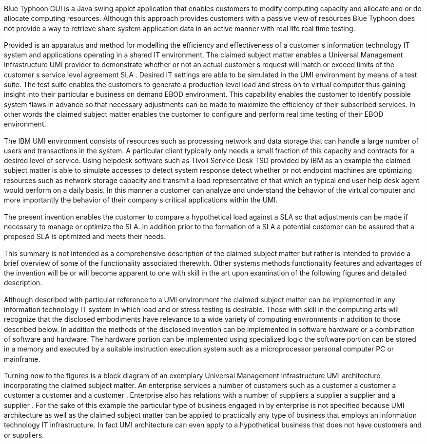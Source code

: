 Blue Typhoon GUI is a Java swing applet application that enables customers to modify computing capacity and allocate and or de allocate computing resources. Although this approach provides customers with a passive view of resources Blue Typhoon does not provide a way to retrieve share system application data in an active manner with real life real time testing.

Provided is an apparatus and method for modelling the efficiency and effectiveness of a customer s information technology IT system and applications operating in a shared IT environment. The claimed subject matter enables a Universal Management Infrastructure UMI provider to demonstrate whether or not an actual customer s request will match or exceed limits of the customer s service level agreement SLA . Desired IT settings are able to be simulated in the UMI environment by means of a test suite. The test suite enables the customers to generate a production level load and stress on to virtual computer thus gaining insight into their particular e business on demand EBOD environment. This capability enables the customer to identify possible system flaws in advance so that necessary adjustments can be made to maximize the efficiency of their subscribed services. In other words the claimed subject matter enables the customer to configure and perform real time testing of their EBOD environment.

The IBM UMI environment consists of resources such as processing network and data storage that can handle a large number of users and transactions in the system. A particular client typically only needs a small fraction of this capacity and contracts for a desired level of service. Using helpdesk software such as Tivoli Service Desk TSD provided by IBM as an example the claimed subject matter is able to simulate accesses to detect system response detect whether or not endpoint machines are optimizing resources such as network storage capacity and transmit a load representative of that which an typical end user help desk agent would perform on a daily basis. In this manner a customer can analyze and understand the behavior of the virtual computer and more importantly the behavior of their company s critical applications within the UMI.

The present invention enables the customer to compare a hypothetical load against a SLA so that adjustments can be made if necessary to manage or optimize the SLA. In addition prior to the formation of a SLA a potential customer can be assured that a proposed SLA is optimized and meets their needs.

This summary is not intended as a comprehensive description of the claimed subject matter but rather is intended to provide a brief overview of some of the functionality associated therewith. Other systems methods functionality features and advantages of the invention will be or will become apparent to one with skill in the art upon examination of the following figures and detailed description.

Although described with particular reference to a UMI environment the claimed subject matter can be implemented in any information technology IT system in which load and or stress testing is desirable. Those with skill in the computing arts will recognize that the disclosed embodiments have relevance to a wide variety of computing environments in addition to those described below. In addition the methods of the disclosed invention can be implemented in software hardware or a combination of software and hardware. The hardware portion can be implemented using specialized logic the software portion can be stored in a memory and executed by a suitable instruction execution system such as a microprocessor personal computer PC or mainframe.

Turning now to the figures is a block diagram of an exemplary Universal Management Infrastructure UMI architecture incorporating the claimed subject matter. An enterprise services a number of customers such as a customer  a customer  a customer  a customer  and a customer  . Enterprise also has relations with a number of suppliers a supplier  a supplier  and a supplier  . For the sake of this example the particular type of business engaged in by enterprise is not specified because UMI architecture as well as the claimed subject matter can be applied to practically any type of business that employs an information technology IT infrastructure. In fact UMI architecture can even apply to a hypothetical business that does not have customers and or suppliers.
